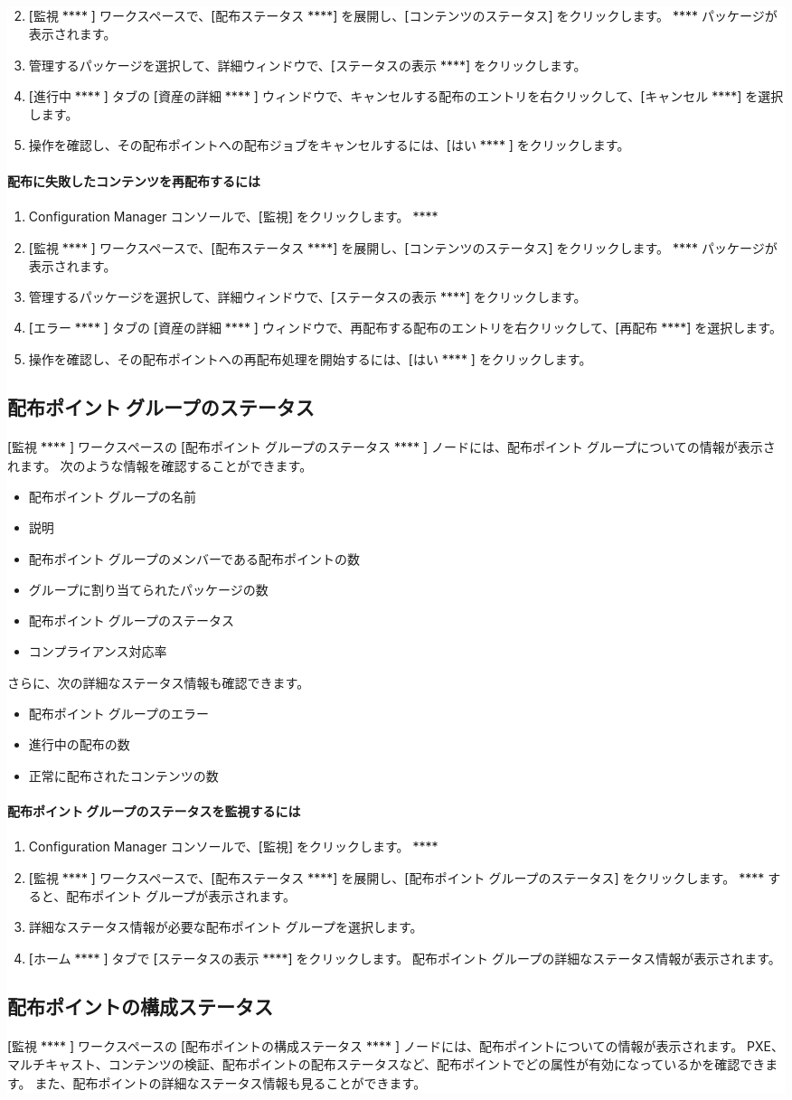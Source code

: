 2.  [監視 **** ] ワークスペースで、[配布ステータス ****] を展開し、[コンテンツのステータス] をクリックします。 **** パッケージが表示されます。  

3.  管理するパッケージを選択して、詳細ウィンドウで、[ステータスの表示 ****] をクリックします。  

4.  [進行中 **** ] タブの [資産の詳細 **** ] ウィンドウで、キャンセルする配布のエントリを右クリックして、[キャンセル ****] を選択します。  

5.  操作を確認し、その配布ポイントへの配布ジョブをキャンセルするには、[はい **** ] をクリックします。  

#### <a name="to-redistribute-content-that-failed-to-distribute"></a>配布に失敗したコンテンツを再配布するには  

1.  Configuration Manager コンソールで、[監視] をクリックします。 ****  

2.  [監視 **** ] ワークスペースで、[配布ステータス ****] を展開し、[コンテンツのステータス] をクリックします。 **** パッケージが表示されます。  

3.  管理するパッケージを選択して、詳細ウィンドウで、[ステータスの表示 ****] をクリックします。  

4.  [エラー **** ] タブの [資産の詳細 **** ] ウィンドウで、再配布する配布のエントリを右クリックして、[再配布 ****] を選択します。  

5.  操作を確認し、その配布ポイントへの再配布処理を開始するには、[はい **** ] をクリックします。  

## <a name="distribution-point-group-status"></a>配布ポイント グループのステータス  
[監視 **** ] ワークスペースの [配布ポイント グループのステータス **** ] ノードには、配布ポイント グループについての情報が表示されます。 次のような情報を確認することができます。  

-   配布ポイント グループの名前  

-   説明  

-   配布ポイント グループのメンバーである配布ポイントの数  

-   グループに割り当てられたパッケージの数  

-   配布ポイント グループのステータス  

-   コンプライアンス対応率  

さらに、次の詳細なステータス情報も確認できます。  

-   配布ポイント グループのエラー  

-   進行中の配布の数  

-   正常に配布されたコンテンツの数  

#### <a name="to-monitor-distribution-point-group-status"></a>配布ポイント グループのステータスを監視するには  

1.  Configuration Manager コンソールで、[監視] をクリックします。 ****  

2.  [監視 **** ] ワークスペースで、[配布ステータス ****] を展開し、[配布ポイント グループのステータス] をクリックします。 **** すると、配布ポイント グループが表示されます。  

3.  詳細なステータス情報が必要な配布ポイント グループを選択します。  

4.  [ホーム **** ] タブで [ステータスの表示 ****] をクリックします。 配布ポイント グループの詳細なステータス情報が表示されます。  

## <a name="distribution-point-configuration-status"></a>配布ポイントの構成ステータス  
 [監視 **** ] ワークスペースの [配布ポイントの構成ステータス **** ] ノードには、配布ポイントについての情報が表示されます。 PXE、マルチキャスト、コンテンツの検証、配布ポイントの配布ステータスなど、配布ポイントでどの属性が有効になっているかを確認できます。 また、配布ポイントの詳細なステータス情報も見ることができます。  

